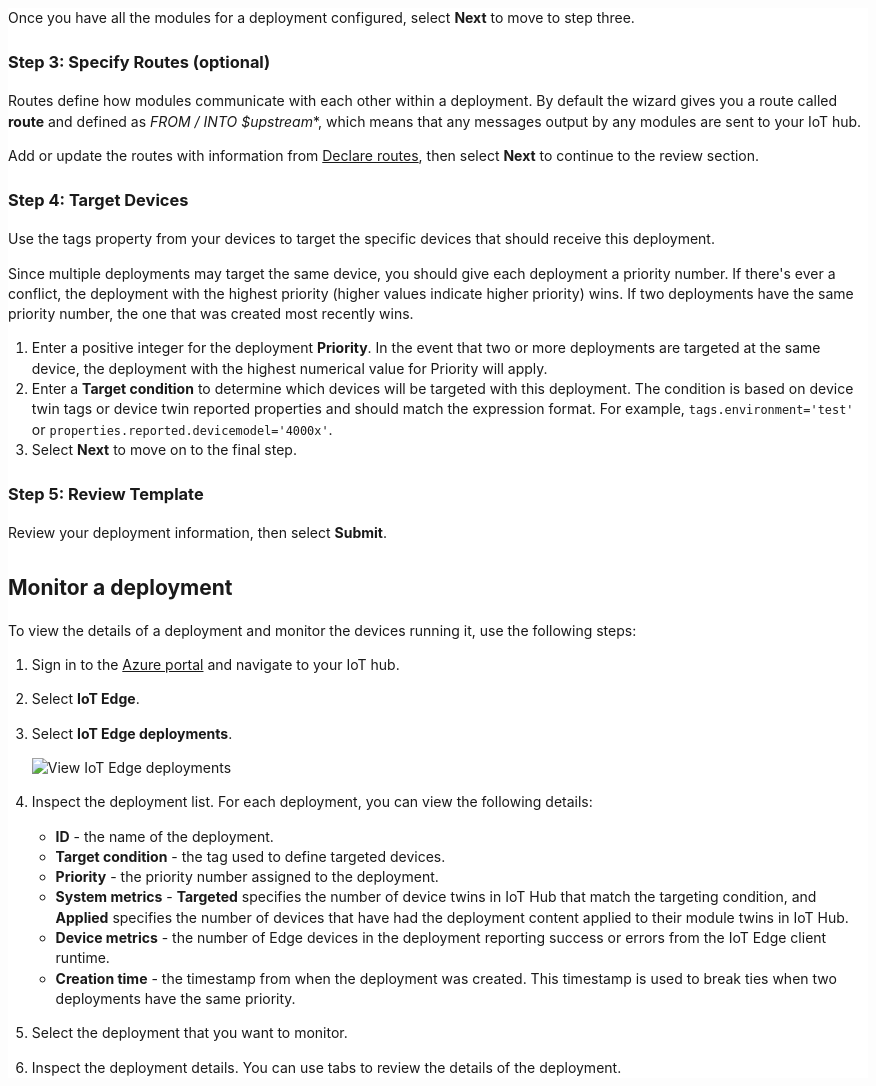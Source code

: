 Once you have all the modules for a deployment configured, select **Next** to move to step three.

### Step 3: Specify Routes (optional)

Routes define how modules communicate with each other within a deployment. By default the wizard gives you a route called **route** and defined as **FROM /* INTO $upstream**, which means that any messages output by any modules are sent to your IoT hub.  

Add or update the routes with information from [Declare routes](module-composition.md#declare-routes), then select **Next** to continue to the review section.


### Step 4: Target Devices

Use the tags property from your devices to target the specific devices that should receive this deployment. 

Since multiple deployments may target the same device, you should give each deployment a priority number. If there's ever a conflict, the deployment with the highest priority (higher values indicate higher priority) wins. If two deployments have the same priority number, the one that was created most recently wins. 

1. Enter a positive integer for the deployment **Priority**. In the event that two or more deployments are targeted at the same device, the deployment with the highest numerical value for Priority will apply.
1. Enter a **Target condition** to determine which devices will be targeted with this deployment. The condition is based on device twin tags or device twin reported properties and should match the expression format. For example, `tags.environment='test'` or `properties.reported.devicemodel='4000x'`. 
1. Select **Next** to move on to the final step.

### Step 5: Review Template

Review your deployment information, then select **Submit**.

## Monitor a deployment

To view the details of a deployment and monitor the devices running it, use the following steps:

1. Sign in to the [Azure portal][lnk-portal] and navigate to your IoT hub. 
1. Select **IoT Edge**.
1. Select **IoT Edge deployments**. 

   ![View IoT Edge deployments][1]

1. Inspect the deployment list. For each deployment, you can view the following details:
   * **ID** - the name of the deployment.
   * **Target condition** - the tag used to define targeted devices.
   * **Priority** - the priority number assigned to the deployment.
   * **System metrics** - **Targeted** specifies the number of device twins in IoT Hub that match the targeting condition, and **Applied** specifies the number of devices that have had the deployment content applied to their module twins in IoT Hub. 
   * **Device metrics** - the number of Edge devices in the deployment reporting success or errors from the IoT Edge client runtime.
   * **Creation time** - the timestamp from when the deployment was created. This timestamp is used to break ties when two deployments have the same priority. 
2. Select the deployment that you want to monitor.  
3. Inspect the deployment details. You can use tabs to review the details of the deployment.


[1]: ./media/how-to-deploy-monitor/iot-edge-deployments.png
[lnk-device-twin]: ../iot-hub/iot-hub-devguide-device-twins.md
[lnk-portal]: https://portal.azure.com
[lnk-docker-create]: https://docs.docker.com/engine/reference/commandline/create/
[lnk-deployments]: module-deployment-monitoring.md
[anchor-monitor]: #monitor-a-deployment